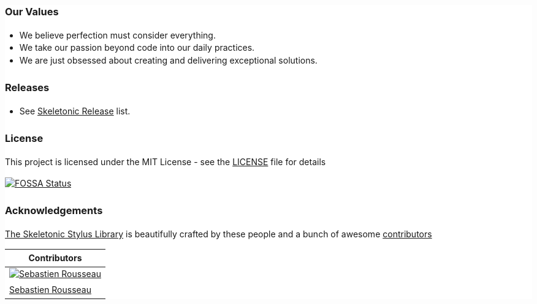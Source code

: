 ### Our Values

- We believe perfection must consider everything.
- We take our passion beyond code into our daily practices.
- We are just obsessed about creating and delivering exceptional solutions.

### Releases

- See [Skeletonic Release](https://github.com/sebastienrousseau/skeletonic-stylus/releases) list.

### License

This project is licensed under the MIT License - see the [LICENSE](https://github.com/sebastienrousseau/skeletonic-stylus/blob/main/LICENSE) file for details

[![FOSSA Status](https://app.fossa.com/api/projects/git%2Bgithub.com%2Fsebastienrousseau%2Fskeletonic-stylus.svg?type=large)](https://app.fossa.com/projects/git%2Bgithub.com%2Fsebastienrousseau%2Fskeletonic-stylus?ref=badge_large)

### Acknowledgements

[The Skeletonic Stylus Library](https://skeletonicstylus.com) is beautifully crafted by these people and a bunch of awesome [contributors](https://github.com/sebastienrousseau/skeletonic-stylus/graphs/contributors)

| Contributors |
|---------|
|[![Sebastien Rousseau](https://avatars0.githubusercontent.com/u/1394998?s=117)](https://sebastienrousseau.co.uk)|
|[Sebastien Rousseau](https://github.com/sebastienrousseau)|

[contributors-shield]: https://img.shields.io/github/contributors/sebastienrousseau/skeletonic-stylus.svg?style=for-the-badge
[skeletonic stylus library]: ./images/skeletonic-stylus-logo.svg "skeletonic stylus library"
[forks-shield]: https://img.shields.io/github/forks/sebastienrousseau/skeletonic-stylus.svg?style=for-the-badge
